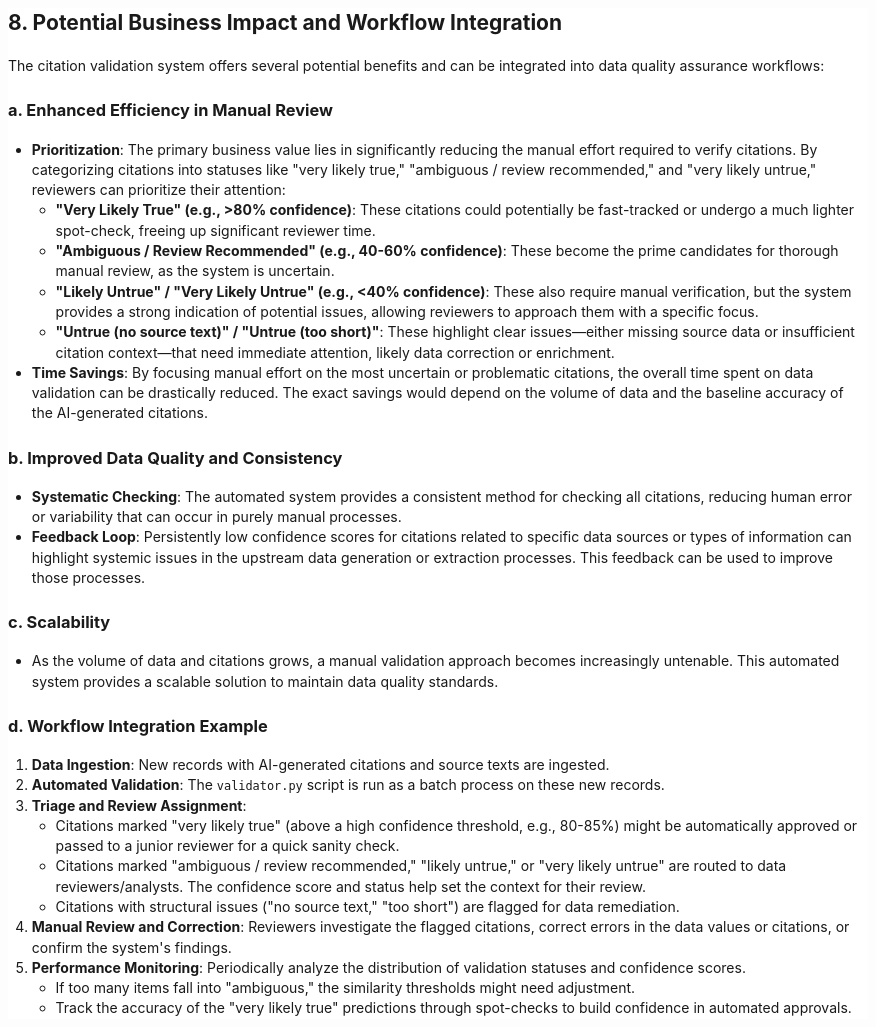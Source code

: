 ## 8. Potential Business Impact and Workflow Integration

The citation validation system offers several potential benefits and can be integrated into data quality assurance workflows:

### a. Enhanced Efficiency in Manual Review

*   **Prioritization**: The primary business value lies in significantly reducing the manual effort required to verify citations. By categorizing citations into statuses like "very likely true," "ambiguous / review recommended," and "very likely untrue," reviewers can prioritize their attention:
    *   **"Very Likely True" (e.g., >80% confidence)**: These citations could potentially be fast-tracked or undergo a much lighter spot-check, freeing up significant reviewer time.
    *   **"Ambiguous / Review Recommended" (e.g., 40-60% confidence)**: These become the prime candidates for thorough manual review, as the system is uncertain.
    *   **"Likely Untrue" / "Very Likely Untrue" (e.g., <40% confidence)**: These also require manual verification, but the system provides a strong indication of potential issues, allowing reviewers to approach them with a specific focus.
    *   **"Untrue (no source text)" / "Untrue (too short)"**: These highlight clear issues—either missing source data or insufficient citation context—that need immediate attention, likely data correction or enrichment.
*   **Time Savings**: By focusing manual effort on the most uncertain or problematic citations, the overall time spent on data validation can be drastically reduced. The exact savings would depend on the volume of data and the baseline accuracy of the AI-generated citations.

### b. Improved Data Quality and Consistency

*   **Systematic Checking**: The automated system provides a consistent method for checking all citations, reducing human error or variability that can occur in purely manual processes.
*   **Feedback Loop**: Persistently low confidence scores for citations related to specific data sources or types of information can highlight systemic issues in the upstream data generation or extraction processes. This feedback can be used to improve those processes.

### c. Scalability

*   As the volume of data and citations grows, a manual validation approach becomes increasingly untenable. This automated system provides a scalable solution to maintain data quality standards.

### d. Workflow Integration Example

1.  **Data Ingestion**: New records with AI-generated citations and source texts are ingested.
2.  **Automated Validation**: The `validator.py` script is run as a batch process on these new records.
3.  **Triage and Review Assignment**:
    *   Citations marked "very likely true" (above a high confidence threshold, e.g., 80-85%) might be automatically approved or passed to a junior reviewer for a quick sanity check.
    *   Citations marked "ambiguous / review recommended," "likely untrue," or "very likely untrue" are routed to data reviewers/analysts. The confidence score and status help set the context for their review.
    *   Citations with structural issues ("no source text," "too short") are flagged for data remediation.
4.  **Manual Review and Correction**: Reviewers investigate the flagged citations, correct errors in the data values or citations, or confirm the system's findings.
5.  **Performance Monitoring**: Periodically analyze the distribution of validation statuses and confidence scores.
    *   If too many items fall into "ambiguous," the similarity thresholds might need adjustment.
    *   Track the accuracy of the "very likely true" predictions through spot-checks to build confidence in automated approvals.
